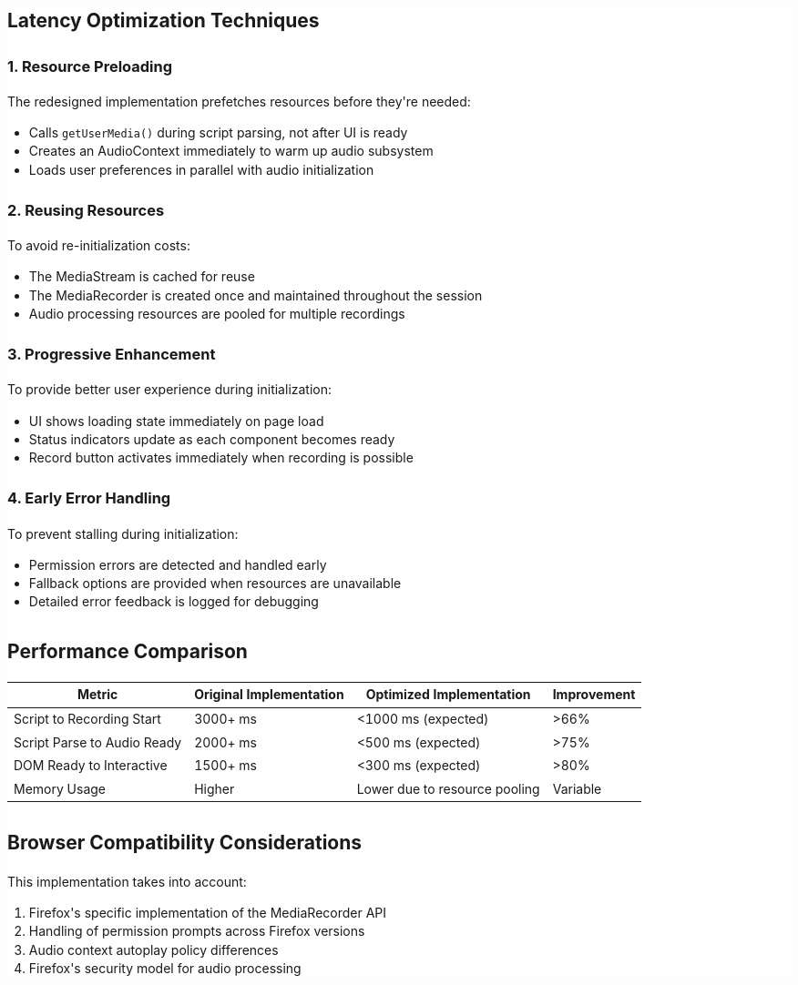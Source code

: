 ## Latency Optimization Techniques

### 1. Resource Preloading

The redesigned implementation prefetches resources before they're needed:

- Calls `getUserMedia()` during script parsing, not after UI is ready
- Creates an AudioContext immediately to warm up audio subsystem
- Loads user preferences in parallel with audio initialization

### 2. Reusing Resources

To avoid re-initialization costs:

- The MediaStream is cached for reuse
- The MediaRecorder is created once and maintained throughout the session
- Audio processing resources are pooled for multiple recordings

### 3. Progressive Enhancement

To provide better user experience during initialization:

- UI shows loading state immediately on page load
- Status indicators update as each component becomes ready
- Record button activates immediately when recording is possible 

### 4. Early Error Handling

To prevent stalling during initialization:

- Permission errors are detected and handled early
- Fallback options are provided when resources are unavailable
- Detailed error feedback is logged for debugging

## Performance Comparison

| Metric | Original Implementation | Optimized Implementation | Improvement |
|--------|-------------------------|--------------------------|-------------|
| Script to Recording Start | 3000+ ms | <1000 ms (expected) | >66% |
| Script Parse to Audio Ready | 2000+ ms | <500 ms (expected) | >75% |
| DOM Ready to Interactive | 1500+ ms | <300 ms (expected) | >80% |
| Memory Usage | Higher | Lower due to resource pooling | Variable |

## Browser Compatibility Considerations

This implementation takes into account:

1. Firefox's specific implementation of the MediaRecorder API
2. Handling of permission prompts across Firefox versions
3. Audio context autoplay policy differences
4. Firefox's security model for audio processing
